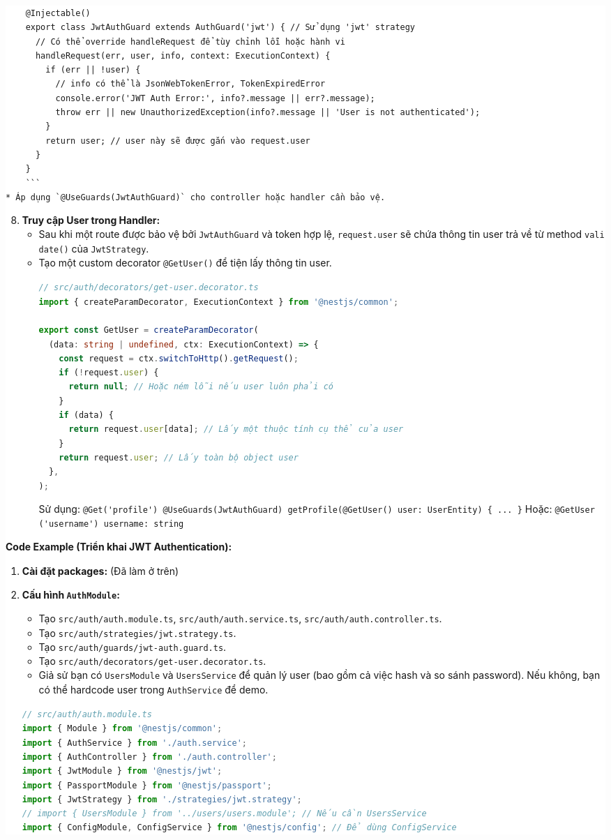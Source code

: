         @Injectable()
        export class JwtAuthGuard extends AuthGuard('jwt') { // Sử dụng 'jwt' strategy
          // Có thể override handleRequest để tùy chỉnh lỗi hoặc hành vi
          handleRequest(err, user, info, context: ExecutionContext) {
            if (err || !user) {
              // info có thể là JsonWebTokenError, TokenExpiredError
              console.error('JWT Auth Error:', info?.message || err?.message);
              throw err || new UnauthorizedException(info?.message || 'User is not authenticated');
            }
            return user; // user này sẽ được gắn vào request.user
          }
        }
        ```
    * Áp dụng `@UseGuards(JwtAuthGuard)` cho controller hoặc handler cần bảo vệ.

8.  **Truy cập User trong Handler:**
    * Sau khi một route được bảo vệ bởi `JwtAuthGuard` và token hợp lệ, `request.user` sẽ chứa thông tin user trả về từ method `validate()` của `JwtStrategy`.
    * Tạo một custom decorator `@GetUser()` để tiện lấy thông tin user.
        ```typescript
        // src/auth/decorators/get-user.decorator.ts
        import { createParamDecorator, ExecutionContext } from '@nestjs/common';

        export const GetUser = createParamDecorator(
          (data: string | undefined, ctx: ExecutionContext) => {
            const request = ctx.switchToHttp().getRequest();
            if (!request.user) {
              return null; // Hoặc ném lỗi nếu user luôn phải có
            }
            if (data) {
              return request.user[data]; // Lấy một thuộc tính cụ thể của user
            }
            return request.user; // Lấy toàn bộ object user
          },
        );
        ```
        Sử dụng: `@Get('profile') @UseGuards(JwtAuthGuard) getProfile(@GetUser() user: UserEntity) { ... }`
        Hoặc: `@GetUser('username') username: string`

**Code Example (Triển khai JWT Authentication):**

1.  **Cài đặt packages:** (Đã làm ở trên)

2.  **Cấu hình `AuthModule`:**
    * Tạo `src/auth/auth.module.ts`, `src/auth/auth.service.ts`, `src/auth/auth.controller.ts`.
    * Tạo `src/auth/strategies/jwt.strategy.ts`.
    * Tạo `src/auth/guards/jwt-auth.guard.ts`.
    * Tạo `src/auth/decorators/get-user.decorator.ts`.
    * Giả sử bạn có `UsersModule` và `UsersService` để quản lý user (bao gồm cả việc hash và so sánh password). Nếu không, bạn có thể hardcode user trong `AuthService` để demo.

    ```typescript
    // src/auth/auth.module.ts
    import { Module } from '@nestjs/common';
    import { AuthService } from './auth.service';
    import { AuthController } from './auth.controller';
    import { JwtModule } from '@nestjs/jwt';
    import { PassportModule } from '@nestjs/passport';
    import { JwtStrategy } from './strategies/jwt.strategy';
    // import { UsersModule } from '../users/users.module'; // Nếu cần UsersService
    import { ConfigModule, ConfigService } from '@nestjs/config'; // Để dùng ConfigService
